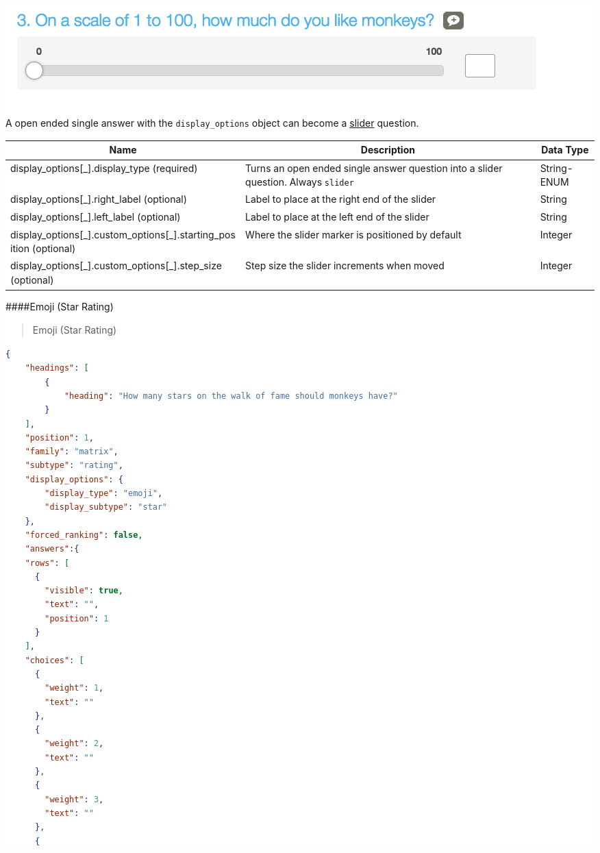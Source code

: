 ![Slider](https://raw.githubusercontent.com/SurveyMonkey/public_api_docs/master/images/slider.png)

A open ended single answer with the `display_options` object can become a [slider](https://help.surveymonkey.com/articles/en_US/kb/Slider)
question.

Name | Description | Data Type
----- | ----- | -----
display_options[\_].display_type (required)| Turns an open ended single answer question into a slider question. Always `slider` | String-ENUM |
display_options[\_].right_label (optional)|Label to place at the right end of the slider|String|
display_options[\_].left_label (optional)|Label to place at the left end of the slider|String|
display_options[\_].custom_options[\_].starting_position (optional)|Where the slider marker is positioned by default|Integer
display_options[\_].custom_options[\_].step_size (optional)|Step size the slider increments when moved|Integer

####Emoji (Star Rating)

>Emoji (Star Rating)

```json
{
    "headings": [
        {
            "heading": "How many stars on the walk of fame should monkeys have?"
        }
    ],
    "position": 1,
    "family": "matrix",
    "subtype": "rating",
    "display_options": {
        "display_type": "emoji",
        "display_subtype": "star"
    },
    "forced_ranking": false,
    "answers":{
    "rows": [
      {
        "visible": true,
        "text": "",
        "position": 1
      }
    ],
    "choices": [
      {
        "weight": 1,
        "text": ""
      },
      {
        "weight": 2,
        "text": ""
      },
      {
        "weight": 3,
        "text": ""
      },
      {
```